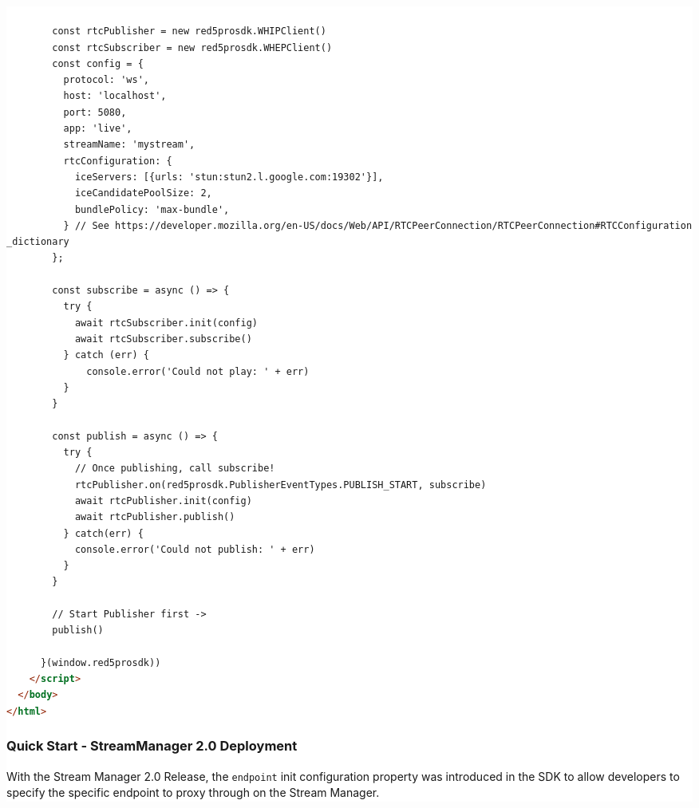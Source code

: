 ```html

        const rtcPublisher = new red5prosdk.WHIPClient()
        const rtcSubscriber = new red5prosdk.WHEPClient()
        const config = {
          protocol: 'ws',
          host: 'localhost',
          port: 5080,
          app: 'live',
          streamName: 'mystream',
          rtcConfiguration: {
            iceServers: [{urls: 'stun:stun2.l.google.com:19302'}],
            iceCandidatePoolSize: 2,
            bundlePolicy: 'max-bundle',
          } // See https://developer.mozilla.org/en-US/docs/Web/API/RTCPeerConnection/RTCPeerConnection#RTCConfiguration_dictionary
        };

        const subscribe = async () => {
          try {
            await rtcSubscriber.init(config)
            await rtcSubscriber.subscribe()
          } catch (err) {
              console.error('Could not play: ' + err)
          }
        }

        const publish = async () => {
          try {
            // Once publishing, call subscribe!
            rtcPublisher.on(red5prosdk.PublisherEventTypes.PUBLISH_START, subscribe)
            await rtcPublisher.init(config)
            await rtcPublisher.publish()
          } catch(err) {
            console.error('Could not publish: ' + err)
          }
        }

        // Start Publisher first ->
        publish()

      }(window.red5prosdk))
    </script>
  </body>
</html>
```

### Quick Start - StreamManager 2.0 Deployment

With the Stream Manager 2.0 Release, the `endpoint` init configuration property was introduced in the SDK to allow developers to specify the specific endpoint to proxy through on the Stream Manager.
